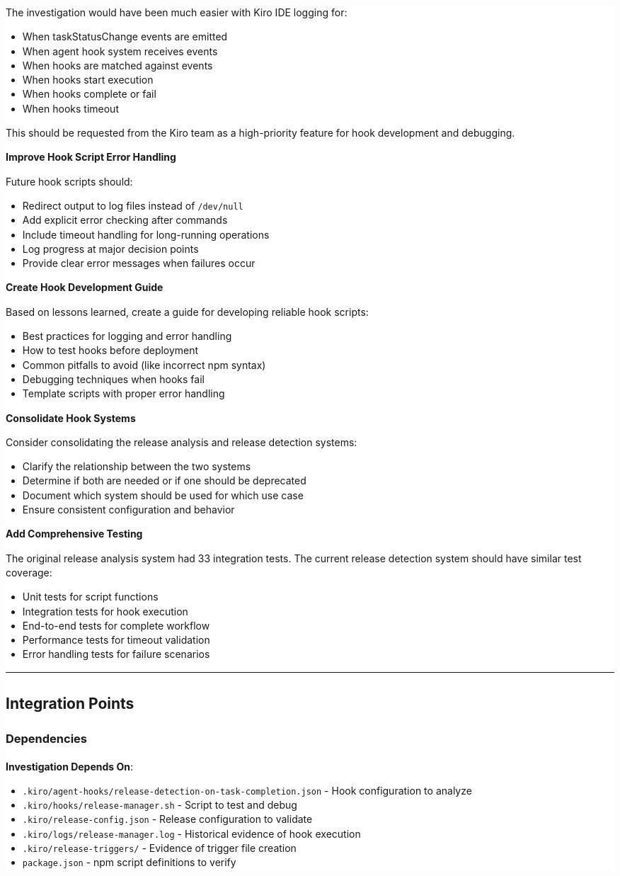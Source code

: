 The investigation would have been much easier with Kiro IDE logging for:
- When taskStatusChange events are emitted
- When agent hook system receives events
- When hooks are matched against events
- When hooks start execution
- When hooks complete or fail
- When hooks timeout

This should be requested from the Kiro team as a high-priority feature for hook development and debugging.

**Improve Hook Script Error Handling**

Future hook scripts should:
- Redirect output to log files instead of `/dev/null`
- Add explicit error checking after commands
- Include timeout handling for long-running operations
- Log progress at major decision points
- Provide clear error messages when failures occur

**Create Hook Development Guide**

Based on lessons learned, create a guide for developing reliable hook scripts:
- Best practices for logging and error handling
- How to test hooks before deployment
- Common pitfalls to avoid (like incorrect npm syntax)
- Debugging techniques when hooks fail
- Template scripts with proper error handling

**Consolidate Hook Systems**

Consider consolidating the release analysis and release detection systems:
- Clarify the relationship between the two systems
- Determine if both are needed or if one should be deprecated
- Document which system should be used for which use case
- Ensure consistent configuration and behavior

**Add Comprehensive Testing**

The original release analysis system had 33 integration tests. The current release detection system should have similar test coverage:
- Unit tests for script functions
- Integration tests for hook execution
- End-to-end tests for complete workflow
- Performance tests for timeout validation
- Error handling tests for failure scenarios

---

## Integration Points

### Dependencies

**Investigation Depends On**:
- `.kiro/agent-hooks/release-detection-on-task-completion.json` - Hook configuration to analyze
- `.kiro/hooks/release-manager.sh` - Script to test and debug
- `.kiro/release-config.json` - Release configuration to validate
- `.kiro/logs/release-manager.log` - Historical evidence of hook execution
- `.kiro/release-triggers/` - Evidence of trigger file creation
- `package.json` - npm script definitions to verify
